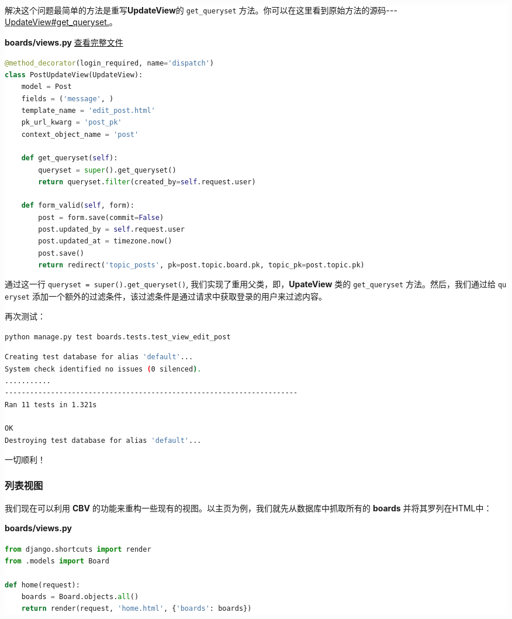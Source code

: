 解决这个问题最简单的方法是重写**UpdateView**的 `get_queryset` 方法。你可以在这里看到原始方法的源码--- [UpdateView#get_queryset.](https://ccbv.co.uk/projects/Django/1.11/django.views.generic.edit/UpdateView/#get_queryset)。

**boards/views.py** [查看完整文件](https://gist.github.com/vitorfs/667d8439ecf05e58f14fcc74672e48da)

```python
@method_decorator(login_required, name='dispatch')
class PostUpdateView(UpdateView):
    model = Post
    fields = ('message', )
    template_name = 'edit_post.html'
    pk_url_kwarg = 'post_pk'
    context_object_name = 'post'

    def get_queryset(self):
        queryset = super().get_queryset()
        return queryset.filter(created_by=self.request.user)

    def form_valid(self, form):
        post = form.save(commit=False)
        post.updated_by = self.request.user
        post.updated_at = timezone.now()
        post.save()
        return redirect('topic_posts', pk=post.topic.board.pk, topic_pk=post.topic.pk)
```

通过这一行 `queryset = super().get_queryset()`, 我们实现了重用父类，即，**UpateView** 类的 `get_queryset` 方法。然后，我们通过给 `queryset` 添加一个额外的过滤条件，该过滤条件是通过请求中获取登录的用户来过滤内容。

再次测试：

```bash
python manage.py test boards.tests.test_view_edit_post
```

```bash
Creating test database for alias 'default'...
System check identified no issues (0 silenced).
...........
----------------------------------------------------------------------
Ran 11 tests in 1.321s

OK
Destroying test database for alias 'default'...
```

一切顺利！
 
###  列表视图

我们现在可以利用 **CBV** 的功能来重构一些现有的视图。以主页为例，我们就先从数据库中抓取所有的 **boards** 并将其罗列在HTML中：

**boards/views.py**

```python
from django.shortcuts import render
from .models import Board

def home(request):
    boards = Board.objects.all()
    return render(request, 'home.html', {'boards': boards})
```
